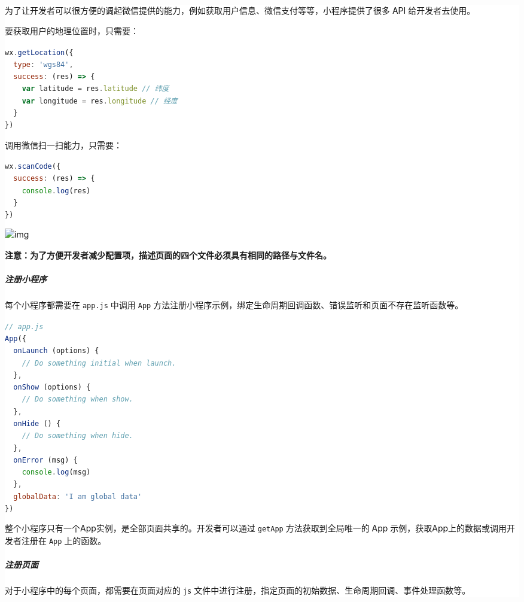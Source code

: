 为了让开发者可以很方便的调起微信提供的能力，例如获取用户信息、微信支付等等，小程序提供了很多 API 给开发者去使用。

要获取用户的地理位置时，只需要：

```javascript
wx.getLocation({
  type: 'wgs84',
  success: (res) => {
    var latitude = res.latitude // 纬度
    var longitude = res.longitude // 经度
  }
})
```

调用微信扫一扫能力，只需要：

```javascript
wx.scanCode({
  success: (res) => {
    console.log(res)
  }
})
```

![img](https://res.wx.qq.com/wxdoc/dist/assets/img/5.2.ac870e6c.png)

**注意：为了方便开发者减少配置项，描述页面的四个文件必须具有相同的路径与文件名。**

##### 注册小程序

每个小程序都需要在 `app.js` 中调用 `App` 方法注册小程序示例，绑定生命周期回调函数、错误监听和页面不存在监听函数等。

```js
// app.js
App({
  onLaunch (options) {
    // Do something initial when launch.
  },
  onShow (options) {
    // Do something when show.
  },
  onHide () {
    // Do something when hide.
  },
  onError (msg) {
    console.log(msg)
  },
  globalData: 'I am global data'
})
```

整个小程序只有一个App实例，是全部页面共享的。开发者可以通过 `getApp` 方法获取到全局唯一的 App 示例，获取App上的数据或调用开发者注册在 `App` 上的函数。

##### 注册页面

对于小程序中的每个页面，都需要在页面对应的 `js` 文件中进行注册，指定页面的初始数据、生命周期回调、事件处理函数等。
